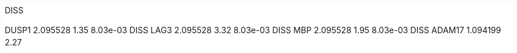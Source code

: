 DISS
</td>
</tr>
<tr>
<td style="text-align:left;">
DUSP1
</td>
<td style="text-align:right;">
2.095528
</td>
<td style="text-align:right;">
1.35
</td>
<td style="text-align:left;">
8.03e-03
</td>
<td style="text-align:left;">
DISS
</td>
</tr>
<tr>
<td style="text-align:left;">
LAG3
</td>
<td style="text-align:right;">
2.095528
</td>
<td style="text-align:right;">
3.32
</td>
<td style="text-align:left;">
8.03e-03
</td>
<td style="text-align:left;">
DISS
</td>
</tr>
<tr>
<td style="text-align:left;">
MBP
</td>
<td style="text-align:right;">
2.095528
</td>
<td style="text-align:right;">
1.95
</td>
<td style="text-align:left;">
8.03e-03
</td>
<td style="text-align:left;">
DISS
</td>
</tr>
<tr>
<td style="text-align:left;">
ADAM17
</td>
<td style="text-align:right;">
1.094199
</td>
<td style="text-align:right;">
2.27
</td>